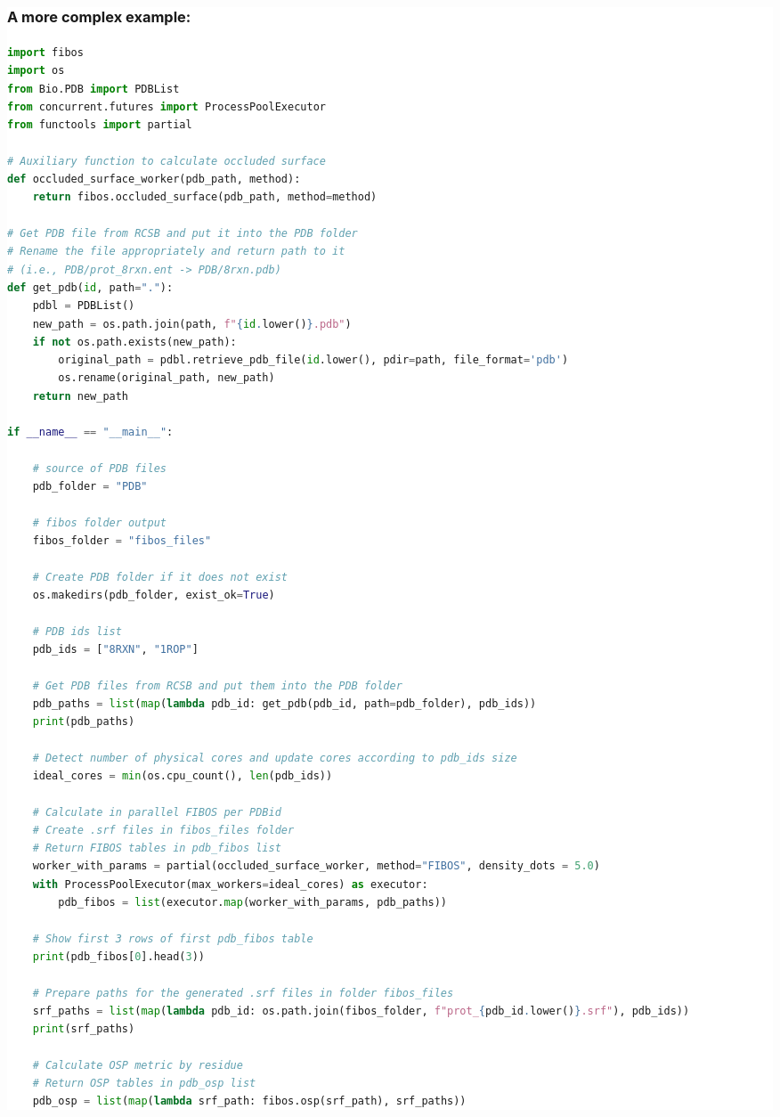 ### A more complex example:

```Python
import fibos
import os
from Bio.PDB import PDBList
from concurrent.futures import ProcessPoolExecutor
from functools import partial

# Auxiliary function to calculate occluded surface
def occluded_surface_worker(pdb_path, method):
    return fibos.occluded_surface(pdb_path, method=method)

# Get PDB file from RCSB and put it into the PDB folder  
# Rename the file appropriately and return path to it 
# (i.e., PDB/prot_8rxn.ent -> PDB/8rxn.pdb)
def get_pdb(id, path="."):
    pdbl = PDBList()
    new_path = os.path.join(path, f"{id.lower()}.pdb")
    if not os.path.exists(new_path):
        original_path = pdbl.retrieve_pdb_file(id.lower(), pdir=path, file_format='pdb')
        os.rename(original_path, new_path)
    return new_path

if __name__ == "__main__":

    # source of PDB files
    pdb_folder = "PDB"

    # fibos folder output
    fibos_folder = "fibos_files"

    # Create PDB folder if it does not exist
    os.makedirs(pdb_folder, exist_ok=True)
    
    # PDB ids list
    pdb_ids = ["8RXN", "1ROP"]

    # Get PDB files from RCSB and put them into the PDB folder  
    pdb_paths = list(map(lambda pdb_id: get_pdb(pdb_id, path=pdb_folder), pdb_ids))
    print(pdb_paths)
    
    # Detect number of physical cores and update cores according to pdb_ids size
    ideal_cores = min(os.cpu_count(), len(pdb_ids))

    # Calculate in parallel FIBOS per PDBid 
    # Create .srf files in fibos_files folder
    # Return FIBOS tables in pdb_fibos list
    worker_with_params = partial(occluded_surface_worker, method="FIBOS", density_dots = 5.0)
    with ProcessPoolExecutor(max_workers=ideal_cores) as executor:
        pdb_fibos = list(executor.map(worker_with_params, pdb_paths))

    # Show first 3 rows of first pdb_fibos table
    print(pdb_fibos[0].head(3))
    
    # Prepare paths for the generated .srf files in folder fibos_files
    srf_paths = list(map(lambda pdb_id: os.path.join(fibos_folder, f"prot_{pdb_id.lower()}.srf"), pdb_ids))
    print(srf_paths)
    
    # Calculate OSP metric by residue
    # Return OSP tables in pdb_osp list
    pdb_osp = list(map(lambda srf_path: fibos.osp(srf_path), srf_paths))
```